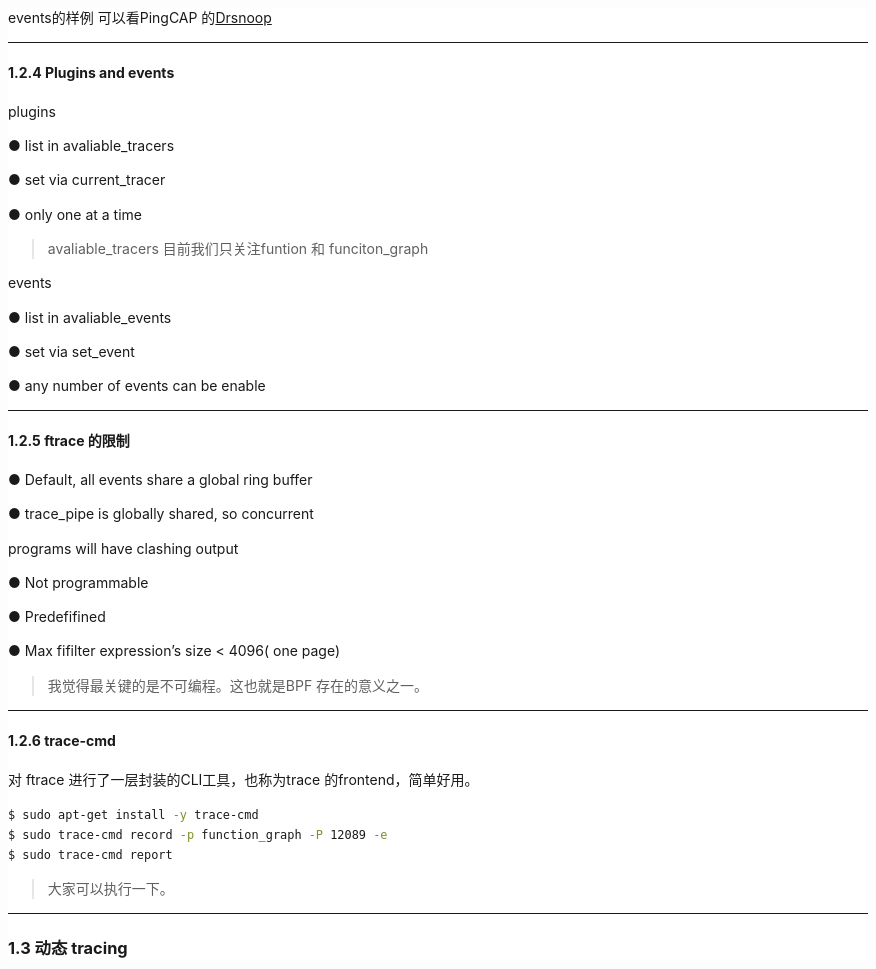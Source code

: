 events的样例 可以看PingCAP 的[Drsnoop](https://github.com/pingcap/tidb-inspect-tools/blob/master/tracing_tools/ftrace/mem/drsnoop)

---

#### 1.2.4 Plugins and events 

plugins

● list in avaliable_tracers

● set via current_tracer

● only one at a time

> avaliable_tracers 目前我们只关注funtion 和 funciton_graph

events

● list in avaliable_events

● set via set_event

● any number of events can be enable

---

#### 1.2.5 ftrace 的限制

● Default, all events share a global ring buffer

● trace_pipe is globally shared, so concurrent

programs will have clashing output

● Not programmable

● Predefifined

● Max fifilter expression’s size < 4096( one  page)

> 我觉得最关键的是不可编程。这也就是BPF 存在的意义之一。

---

#### 1.2.6 trace-cmd

对 ftrace 进行了一层封装的CLI工具，也称为trace 的frontend，简单好用。

```bash
$ sudo apt-get install -y trace-cmd
$ sudo trace-cmd record -p function_graph -P 12089 -e     
$ sudo trace-cmd report 
```

> 大家可以执行一下。

---

### 1.3 动态 tracing
